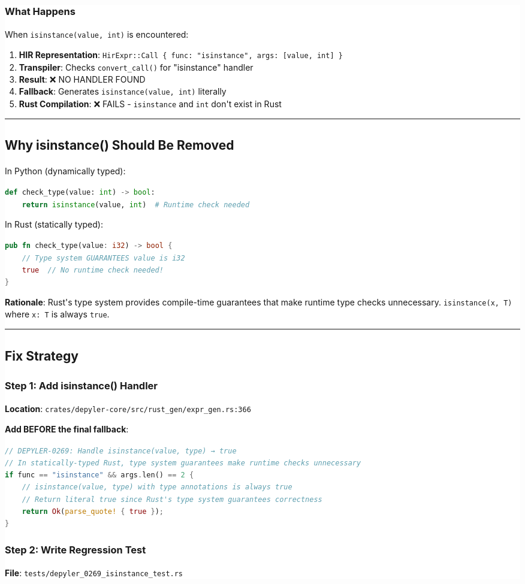 ### What Happens

When `isinstance(value, int)` is encountered:

1. **HIR Representation**: `HirExpr::Call { func: "isinstance", args: [value, int] }`
2. **Transpiler**: Checks `convert_call()` for "isinstance" handler
3. **Result**: ❌ NO HANDLER FOUND
4. **Fallback**: Generates `isinstance(value, int)` literally
5. **Rust Compilation**: ❌ FAILS - `isinstance` and `int` don't exist in Rust

---

## Why isinstance() Should Be Removed

In Python (dynamically typed):
```python
def check_type(value: int) -> bool:
    return isinstance(value, int)  # Runtime check needed
```

In Rust (statically typed):
```rust
pub fn check_type(value: i32) -> bool {
    // Type system GUARANTEES value is i32
    true  // No runtime check needed!
}
```

**Rationale**: Rust's type system provides compile-time guarantees that make runtime type checks unnecessary. `isinstance(x, T)` where `x: T` is always `true`.

---

## Fix Strategy

### Step 1: Add isinstance() Handler

**Location**: `crates/depyler-core/src/rust_gen/expr_gen.rs:366`

**Add BEFORE the final fallback**:

```rust
// DEPYLER-0269: Handle isinstance(value, type) → true
// In statically-typed Rust, type system guarantees make runtime checks unnecessary
if func == "isinstance" && args.len() == 2 {
    // isinstance(value, type) with type annotations is always true
    // Return literal true since Rust's type system guarantees correctness
    return Ok(parse_quote! { true });
}
```

### Step 2: Write Regression Test

**File**: `tests/depyler_0269_isinstance_test.rs`

